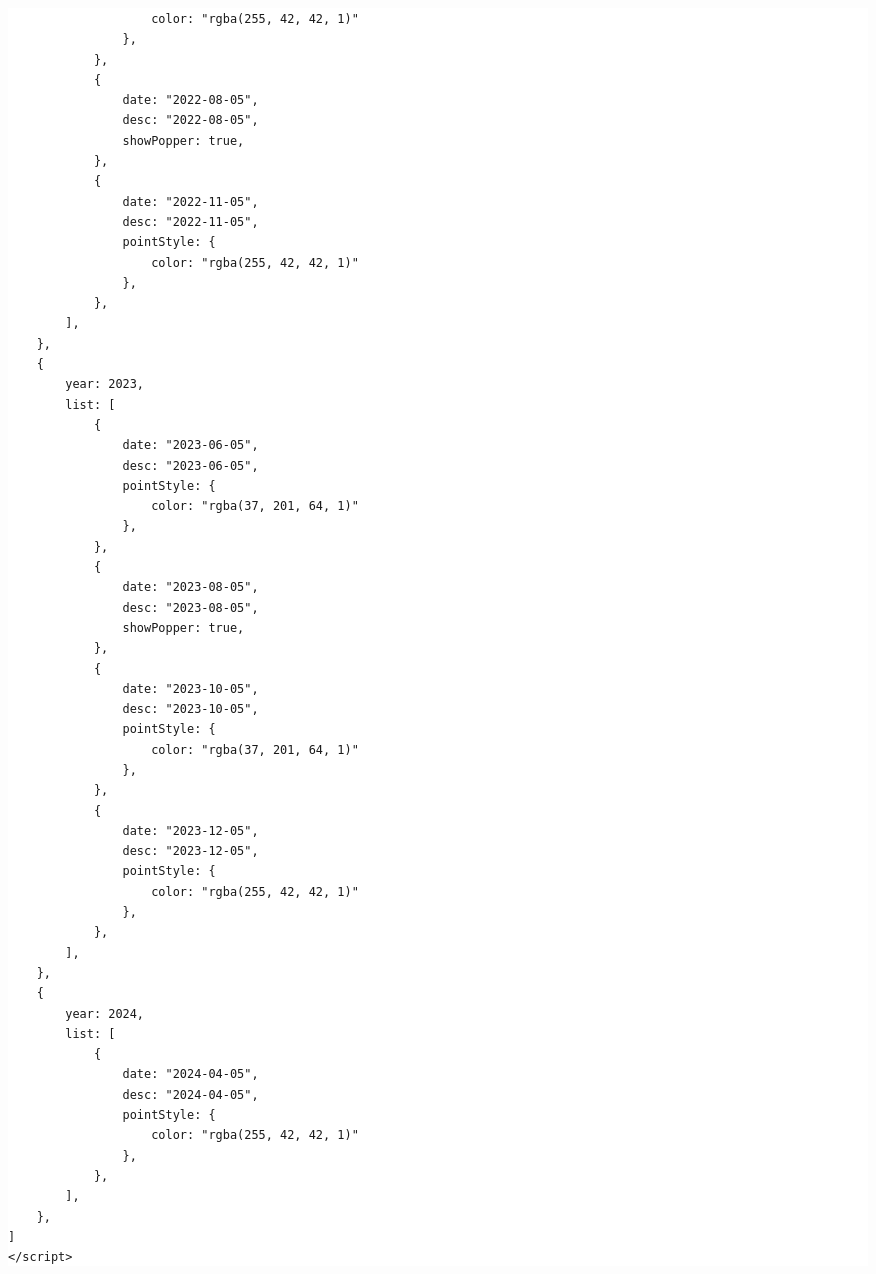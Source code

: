 ```vue
                    color: "rgba(255, 42, 42, 1)"
                },
            },
            {
                date: "2022-08-05",
                desc: "2022-08-05",
                showPopper: true,
            },
            {
                date: "2022-11-05",
                desc: "2022-11-05",
                pointStyle: {
                    color: "rgba(255, 42, 42, 1)"
                },
            },
        ],
    },
    {
        year: 2023,
        list: [
            {
                date: "2023-06-05",
                desc: "2023-06-05",
                pointStyle: {
                    color: "rgba(37, 201, 64, 1)"
                },
            },
            {
                date: "2023-08-05",
                desc: "2023-08-05",
                showPopper: true,
            },
            {
                date: "2023-10-05",
                desc: "2023-10-05",
                pointStyle: {
                    color: "rgba(37, 201, 64, 1)"
                },
            },
            {
                date: "2023-12-05",
                desc: "2023-12-05",
                pointStyle: {
                    color: "rgba(255, 42, 42, 1)"
                },
            },
        ],
    },
    {
        year: 2024,
        list: [
            {
                date: "2024-04-05",
                desc: "2024-04-05",
                pointStyle: {
                    color: "rgba(255, 42, 42, 1)"
                },
            },
        ],
    },
]
</script>
```